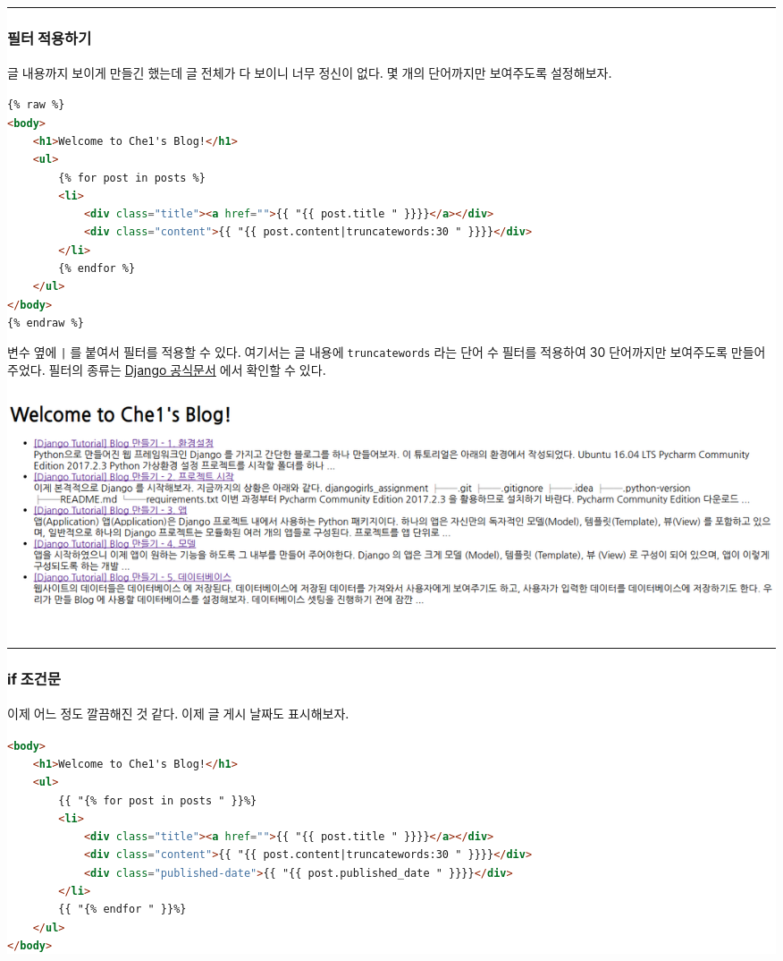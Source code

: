 - - -

### 필터 적용하기

글 내용까지 보이게 만들긴 했는데 글 전체가 다 보이니 너무 정신이 없다. 몇 개의 단어까지만 보여주도록 설정해보자.
```html
{% raw %}
<body>
    <h1>Welcome to Che1's Blog!</h1>
    <ul>
        {% for post in posts %}
        <li>
            <div class="title"><a href="">{{ "{{ post.title " }}}}</a></div>
            <div class="content">{{ "{{ post.content|truncatewords:30 " }}}}</div>
        </li>
        {% endfor %}
    </ul>
</body>
{% endraw %}
```

변수 옆에 `|` 를 붙여서 필터를 적용할 수 있다. 여기서는 글 내용에 `truncatewords` 라는 단어 수 필터를 적용하여 30 단어까지만 보여주도록 만들어 주었다. 필터의 종류는 [Django 공식문서](https://docs.djangoproject.com/en/1.11/ref/templates/builtins/#ref-templates-builtins-filters1) 에서 확인할 수 있다.

<img width="950px" src="/img/django_tutorial/truncate.png">

- - -

### if 조건문 

이제 어느 정도 깔끔해진 것 같다. 이제 글 게시 날짜도 표시해보자.

```html
<body>
    <h1>Welcome to Che1's Blog!</h1>
    <ul>
        {{ "{% for post in posts " }}%}
        <li>
            <div class="title"><a href="">{{ "{{ post.title " }}}}</a></div>
            <div class="content">{{ "{{ post.content|truncatewords:30 " }}}}</div>
            <div class="published-date">{{ "{{ post.published_date " }}}}</div>
        </li>
        {{ "{% endfor " }}%}
    </ul>
</body>
```

